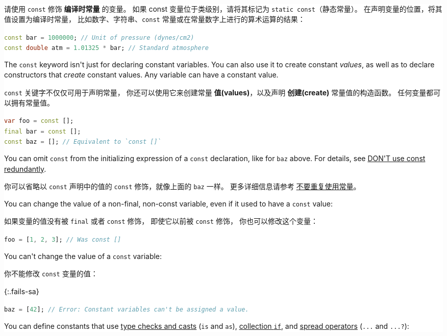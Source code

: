 请使用 `const` 修饰 **编译时常量** 的变量。
如果 const 变量位于类级别，请将其标记为 `static const`（静态常量）。
在声明变量的位置，将其值设置为编译时常量，
比如数字、字符串、`const` 常量或在常量数字上进行的算术运算的结果：

<?code-excerpt "misc/lib/language_tour/variables.dart (const)"?>
```dart
const bar = 1000000; // Unit of pressure (dynes/cm2)
const double atm = 1.01325 * bar; // Standard atmosphere
```

The `const` keyword isn't just for declaring constant variables.
You can also use it to create constant _values_,
as well as to declare constructors that _create_ constant values.
Any variable can have a constant value.

`const` 关键字不仅仅可用于声明常量，
你还可以使用它来创建常量 **值(values)**，以及声明 **创建(create)** 常量值的构造函数。
任何变量都可以拥有常量值。

<?code-excerpt "misc/lib/language_tour/variables.dart (const-vs-final)"?>
```dart
var foo = const [];
final bar = const [];
const baz = []; // Equivalent to `const []`
```

You can omit `const` from the initializing expression of a `const` declaration,
like for `baz` above. For details, see [DON'T use const redundantly][].

你可以省略以 `const` 声明中的值的 `const` 修饰，就像上面的 `baz` 一样。
更多详细信息请参考 [不要重复使用常量][DON'T use const redundantly]。

You can change the value of a non-final, non-const variable,
even if it used to have a `const` value:

如果变量的值没有被 `final` 或者 `const` 修饰，
即使它以前被 `const` 修饰，
你也可以修改这个变量：

<?code-excerpt "misc/lib/language_tour/variables.dart (reassign-to-non-final)"?>
```dart
foo = [1, 2, 3]; // Was const []
```

You can't change the value of a `const` variable:

你不能修改 `const` 变量的值：

{:.fails-sa}
<?code-excerpt "misc/lib/language_tour/variables.dart (cant-assign-to-const)"?>
```dart
baz = [42]; // Error: Constant variables can't be assigned a value.
```

You can define constants that use
[type checks and casts][] (`is` and `as`),
[collection `if`][],
and [spread operators][] (`...` and `...?`):


[Assert]: /language/error-handling#assert
[Instance variables]: /language/classes#instance-variables
[DON'T use const redundantly]: /effective-dart/usage#dont-use-const-redundantly
[type checks and casts]: /language/operators#type-test-operators
[collection `if`]: /language/collections#control-flow-operators
[spread operators]: /language/collections#spread-operators
[Lists]: /language/collections#lists
[Maps]: /language/collections#maps
[Classes]: /language/classes